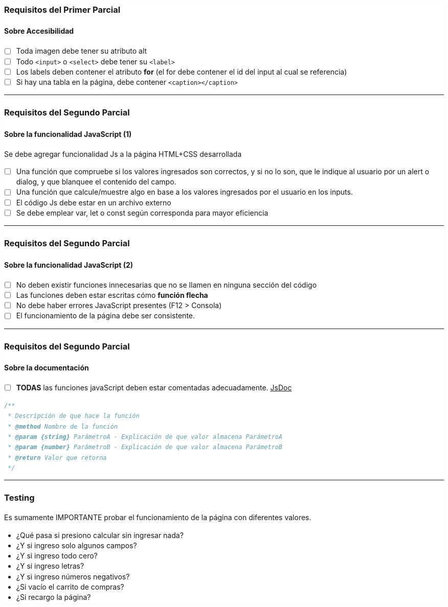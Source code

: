 ### Requisitos del Primer Parcial
#### Sobre Accesibilidad
- [ ] Toda imagen debe tener su atributo alt
- [ ] Todo ```<input>``` o ```<select>``` debe tener su ```<label>```
- [ ] Los labels deben contener el atributo **for** (el for debe contener el id del input al cual se referencia) 
- [ ] Si hay una tabla en la página, debe contener ```<caption></caption>```

---
### Requisitos del Segundo Parcial
#### Sobre la funcionalidad JavaScript (1)

Se debe agregar funcionalidad Js a la página HTML+CSS desarrollada</p>
- [ ] Una función que compruebe si los valores ingresados son correctos, y si no lo son, que le indique al usuario por un alert o dialog, y que blanquee el contenido del campo.
- [ ] Una función que calcule/muestre algo en base a los valores ingresados por el usuario en los inputs.
- [ ] El código Js debe estar en un archivo externo
- [ ] Se debe emplear var, let o const según corresponda para mayor eficiencia

---
### Requisitos del Segundo Parcial
#### Sobre la funcionalidad JavaScript (2)
- [ ] No deben existir funciones innecesarias que no se llamen en ninguna sección del código
- [ ] Las funciones deben estar escritas cómo **función flecha**
- [ ] No debe haber errores JavaScript presentes (F12 > Consola)
- [ ] El funcionamiento de la página debe ser consistente.

---
### Requisitos del Segundo Parcial
#### Sobre la documentación
- [ ] **TODAS** las funciones javaScript deben estar comentadas adecuadamente. [JsDoc](https://jsdoc.app/about-getting-started.html)
````javascript
/**
 * Descripción de que hace la función
 * @method Nombre de la función
 * @param {string} ParámetroA - Explicación de que valor almacena ParámetroA
 * @param {number} ParámetroB - Explicación de que valor almacena ParámetroB
 * @return Valor que retorna
 */
````

---

### Testing 

Es sumamente IMPORTANTE probar el funcionamiento de la página con diferentes valores. 
- ¿Qué pasa si presiono calcular sin ingresar nada?
- ¿Y si ingreso solo algunos campos? 
- ¿Y si ingreso todo cero?
- ¿Y si ingreso letras?
- ¿Y si ingreso números negativos?
- ¿Si vacío el carrito de compras?
- ¿Si recargo la página?
